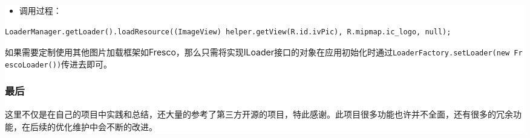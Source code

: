  - 调用过程：

```
LoaderManager.getLoader().loadResource((ImageView) helper.getView(R.id.ivPic), R.mipmap.ic_logo, null);
```
如果需要定制使用其他图片加载框架如Fresco，那么只需将实现ILoader接口的对象在应用初始化时通过`LoaderFactory.setLoader(new FrescoLoader())`传进去即可。


### 最后
这里不仅是在自己的项目中实践和总结，还大量的参考了第三方开源的项目，特此感谢。此项目很多功能也许并不全面，还有很多的冗余功能，在后续的优化维护中会不断的改进。

